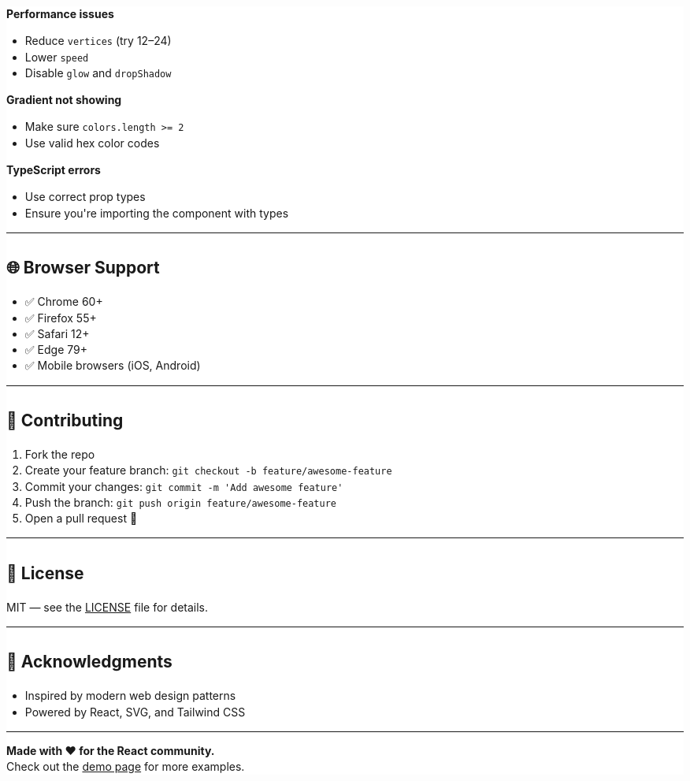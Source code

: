 **Performance issues**  
- Reduce `vertices` (try 12–24)  
- Lower `speed`  
- Disable `glow` and `dropShadow`

**Gradient not showing**  
- Make sure `colors.length >= 2`  
- Use valid hex color codes

**TypeScript errors**  
- Use correct prop types  
- Ensure you're importing the component with types

---

## 🌐 Browser Support

- ✅ Chrome 60+  
- ✅ Firefox 55+  
- ✅ Safari 12+  
- ✅ Edge 79+  
- ✅ Mobile browsers (iOS, Android)

---

## 🤝 Contributing

1. Fork the repo  
2. Create your feature branch: `git checkout -b feature/awesome-feature`  
3. Commit your changes: `git commit -m 'Add awesome feature'`  
4. Push the branch: `git push origin feature/awesome-feature`  
5. Open a pull request 🎉

---

## 📄 License

MIT — see the [LICENSE](LICENSE) file for details.

---

## 🙏 Acknowledgments

- Inspired by modern web design patterns  
- Powered by React, SVG, and Tailwind CSS

---

**Made with ❤️ for the React community.**  
Check out the [demo page](https://your-demo-url.com) for more examples.
